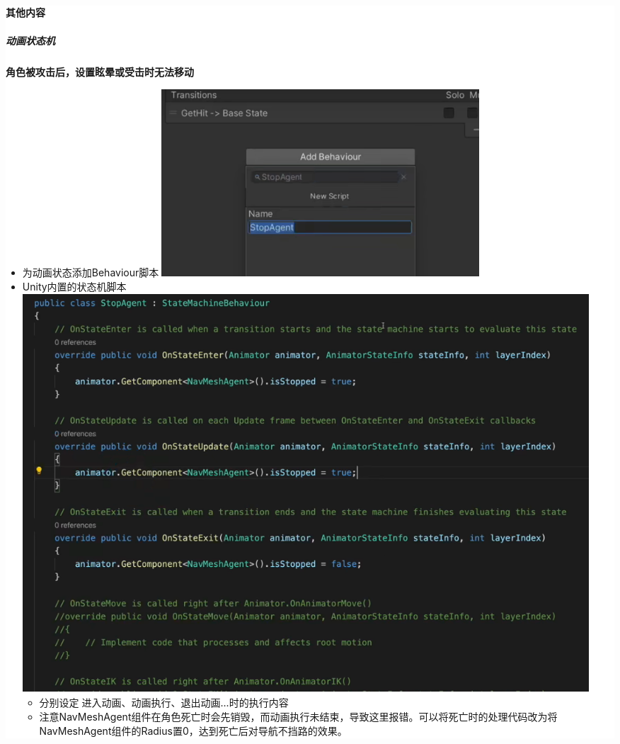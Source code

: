 


#### 其他内容

##### 动画状态机

**角色被攻击后，设置眩晕或受击时无法移动**

- 为动画状态添加Behaviour脚本
  <img src="3D-RPG-Demo回顾/image-20230608165206326.png" alt="image-20230608165206326" style="zoom:80%;" />
- Unity内置的状态机脚本
  <img src="3D-RPG-Demo回顾/image-20230608165455352.png" alt="image-20230608165455352" style="zoom:80%;" />
  - 分别设定 进入动画、动画执行、退出动画...时的执行内容
  - 注意NavMeshAgent组件在角色死亡时会先销毁，而动画执行未结束，导致这里报错。可以将死亡时的处理代码改为将NavMeshAgent组件的Radius置0，达到死亡后对导航不挡路的效果。
